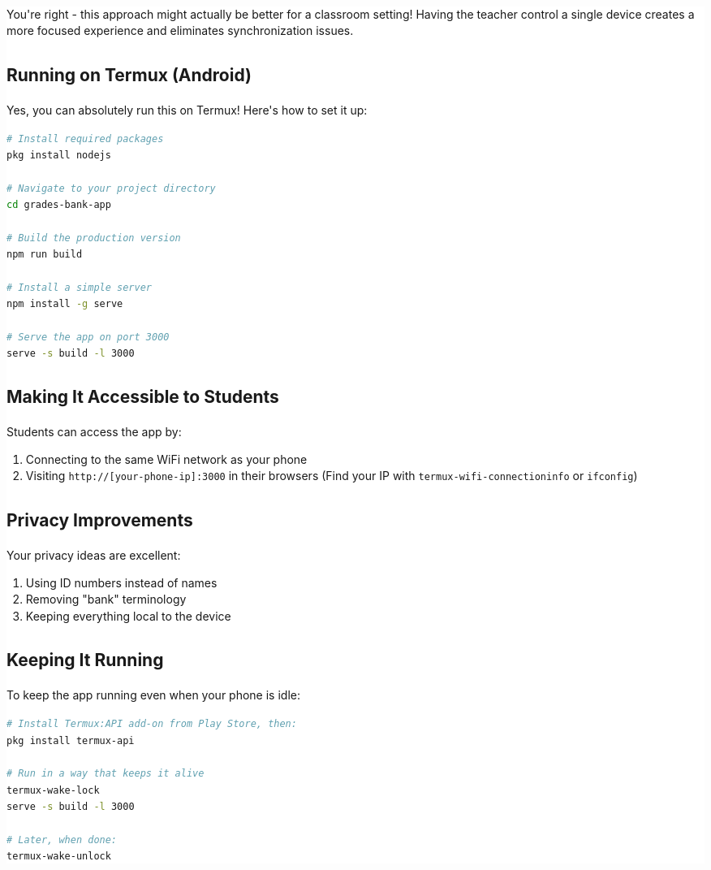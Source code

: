 You're right - this approach might actually be better for a classroom setting! Having the teacher control a single device creates a more focused experience and eliminates synchronization issues.

## Running on Termux (Android)

Yes, you can absolutely run this on Termux! Here's how to set it up:

```bash
# Install required packages
pkg install nodejs

# Navigate to your project directory
cd grades-bank-app

# Build the production version
npm run build

# Install a simple server
npm install -g serve

# Serve the app on port 3000
serve -s build -l 3000
```

## Making It Accessible to Students

Students can access the app by:
1. Connecting to the same WiFi network as your phone
2. Visiting `http://[your-phone-ip]:3000` in their browsers
   (Find your IP with `termux-wifi-connectioninfo` or `ifconfig`)

## Privacy Improvements

Your privacy ideas are excellent:
1. Using ID numbers instead of names
2. Removing "bank" terminology
3. Keeping everything local to the device

## Keeping It Running

To keep the app running even when your phone is idle:
```bash
# Install Termux:API add-on from Play Store, then:
pkg install termux-api

# Run in a way that keeps it alive
termux-wake-lock
serve -s build -l 3000

# Later, when done:
termux-wake-unlock
```
